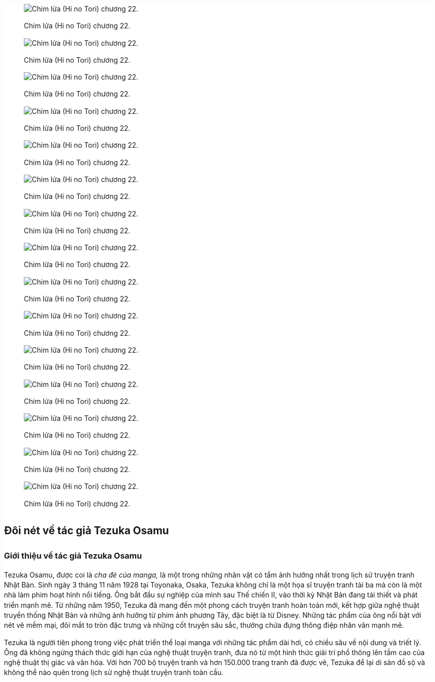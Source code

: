 <figure><img src="https://banmaixanh.vercel.app/manga/tezuka-osamu/chim-lua/0003-0186.jpg" alt="Chim lửa (Hi no Tori) chương 22." title="Chim lửa (Hi no Tori) chương 22." height=100% width=100%><figcaption></p>Chim lửa (Hi no Tori) chương 22.</p></figcaption></figure>

<figure><img src="https://banmaixanh.vercel.app/manga/tezuka-osamu/chim-lua/0003-0187.jpg" alt="Chim lửa (Hi no Tori) chương 22." title="Chim lửa (Hi no Tori) chương 22." height=100% width=100%><figcaption></p>Chim lửa (Hi no Tori) chương 22.</p></figcaption></figure>

<figure><img src="https://banmaixanh.vercel.app/manga/tezuka-osamu/chim-lua/0003-0188.jpg" alt="Chim lửa (Hi no Tori) chương 22." title="Chim lửa (Hi no Tori) chương 22." height=100% width=100%><figcaption></p>Chim lửa (Hi no Tori) chương 22.</p></figcaption></figure>

<figure><img src="https://banmaixanh.vercel.app/manga/tezuka-osamu/chim-lua/0003-0189.jpg" alt="Chim lửa (Hi no Tori) chương 22." title="Chim lửa (Hi no Tori) chương 22." height=100% width=100%><figcaption></p>Chim lửa (Hi no Tori) chương 22.</p></figcaption></figure>

<figure><img src="https://banmaixanh.vercel.app/manga/tezuka-osamu/chim-lua/0003-0190.jpg" alt="Chim lửa (Hi no Tori) chương 22." title="Chim lửa (Hi no Tori) chương 22." height=100% width=100%><figcaption></p>Chim lửa (Hi no Tori) chương 22.</p></figcaption></figure>

<figure><img src="https://banmaixanh.vercel.app/manga/tezuka-osamu/chim-lua/0003-0191.jpg" alt="Chim lửa (Hi no Tori) chương 22." title="Chim lửa (Hi no Tori) chương 22." height=100% width=100%><figcaption></p>Chim lửa (Hi no Tori) chương 22.</p></figcaption></figure>

<figure><img src="https://banmaixanh.vercel.app/manga/tezuka-osamu/chim-lua/0003-0192.jpg" alt="Chim lửa (Hi no Tori) chương 22." title="Chim lửa (Hi no Tori) chương 22." height=100% width=100%><figcaption></p>Chim lửa (Hi no Tori) chương 22.</p></figcaption></figure>

<figure><img src="https://banmaixanh.vercel.app/manga/tezuka-osamu/chim-lua/0003-0193.jpg" alt="Chim lửa (Hi no Tori) chương 22." title="Chim lửa (Hi no Tori) chương 22." height=100% width=100%><figcaption></p>Chim lửa (Hi no Tori) chương 22.</p></figcaption></figure>

<figure><img src="https://banmaixanh.vercel.app/manga/tezuka-osamu/chim-lua/0003-0194.jpg" alt="Chim lửa (Hi no Tori) chương 22." title="Chim lửa (Hi no Tori) chương 22." height=100% width=100%><figcaption></p>Chim lửa (Hi no Tori) chương 22.</p></figcaption></figure>

<figure><img src="https://banmaixanh.vercel.app/manga/tezuka-osamu/chim-lua/0003-0195.jpg" alt="Chim lửa (Hi no Tori) chương 22." title="Chim lửa (Hi no Tori) chương 22." height=100% width=100%><figcaption></p>Chim lửa (Hi no Tori) chương 22.</p></figcaption></figure>

<figure><img src="https://banmaixanh.vercel.app/manga/tezuka-osamu/chim-lua/0003-0196.jpg" alt="Chim lửa (Hi no Tori) chương 22." title="Chim lửa (Hi no Tori) chương 22." height=100% width=100%><figcaption></p>Chim lửa (Hi no Tori) chương 22.</p></figcaption></figure>

<figure><img src="https://banmaixanh.vercel.app/manga/tezuka-osamu/chim-lua/0003-0197.jpg" alt="Chim lửa (Hi no Tori) chương 22." title="Chim lửa (Hi no Tori) chương 22." height=100% width=100%><figcaption></p>Chim lửa (Hi no Tori) chương 22.</p></figcaption></figure>

<figure><img src="https://banmaixanh.vercel.app/manga/tezuka-osamu/chim-lua/0003-0198.jpg" alt="Chim lửa (Hi no Tori) chương 22." title="Chim lửa (Hi no Tori) chương 22." height=100% width=100%><figcaption></p>Chim lửa (Hi no Tori) chương 22.</p></figcaption></figure>

<figure><img src="https://banmaixanh.vercel.app/manga/tezuka-osamu/chim-lua/0003-0199.jpg" alt="Chim lửa (Hi no Tori) chương 22." title="Chim lửa (Hi no Tori) chương 22." height=100% width=100%><figcaption></p>Chim lửa (Hi no Tori) chương 22.</p></figcaption></figure>

<figure><img src="https://banmaixanh.vercel.app/manga/tezuka-osamu/chim-lua/0003-0200.jpg" alt="Chim lửa (Hi no Tori) chương 22." title="Chim lửa (Hi no Tori) chương 22." height=100% width=100%><figcaption></p>Chim lửa (Hi no Tori) chương 22.</p></figcaption></figure>

## Đôi nét về tác giả Tezuka Osamu

### Giới thiệu về tác giả Tezuka Osamu

Tezuka Osamu, được coi là _cha đẻ của manga,_ là một trong những nhân vật có tầm ảnh hưởng nhất trong lịch sử truyện tranh Nhật Bản. Sinh ngày 3 tháng 11 năm 1928 tại Toyonaka, Osaka, Tezuka không chỉ là một họa sĩ truyện tranh tài ba mà còn là một nhà làm phim hoạt hình nổi tiếng. Ông bắt đầu sự nghiệp của mình sau Thế chiến II, vào thời kỳ Nhật Bản đang tái thiết và phát triển mạnh mẽ. Từ những năm 1950, Tezuka đã mang đến một phong cách truyện tranh hoàn toàn mới, kết hợp giữa nghệ thuật truyền thống Nhật Bản và những ảnh hưởng từ phim ảnh phương Tây, đặc biệt là từ Disney. Những tác phẩm của ông nổi bật với nét vẽ mềm mại, đôi mắt to tròn đặc trưng và những cốt truyện sâu sắc, thường chứa đựng thông điệp nhân văn mạnh mẽ.

Tezuka là người tiên phong trong việc phát triển thể loại manga với những tác phẩm dài hơi, có chiều sâu về nội dung và triết lý. Ông đã không ngừng thách thức giới hạn của nghệ thuật truyện tranh, đưa nó từ một hình thức giải trí phổ thông lên tầm cao của nghệ thuật thị giác và văn hóa. Với hơn 700 bộ truyện tranh và hơn 150.000 trang tranh đã được vẽ, Tezuka để lại di sản đồ sộ và không thể nào quên trong lịch sử nghệ thuật truyện tranh toàn cầu.
